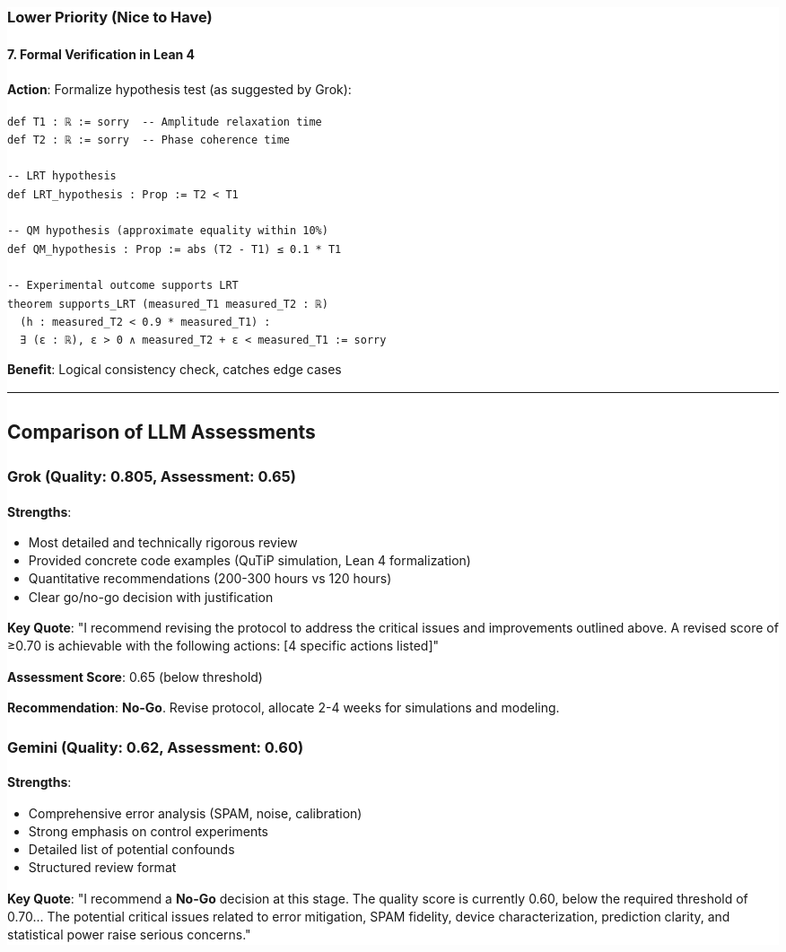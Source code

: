 ### Lower Priority (Nice to Have)

#### 7. Formal Verification in Lean 4
**Action**: Formalize hypothesis test (as suggested by Grok):
```lean
def T1 : ℝ := sorry  -- Amplitude relaxation time
def T2 : ℝ := sorry  -- Phase coherence time

-- LRT hypothesis
def LRT_hypothesis : Prop := T2 < T1

-- QM hypothesis (approximate equality within 10%)
def QM_hypothesis : Prop := abs (T2 - T1) ≤ 0.1 * T1

-- Experimental outcome supports LRT
theorem supports_LRT (measured_T1 measured_T2 : ℝ)
  (h : measured_T2 < 0.9 * measured_T1) :
  ∃ (ε : ℝ), ε > 0 ∧ measured_T2 + ε < measured_T1 := sorry
```

**Benefit**: Logical consistency check, catches edge cases

---

## Comparison of LLM Assessments

### Grok (Quality: 0.805, Assessment: 0.65)
**Strengths**:
- Most detailed and technically rigorous review
- Provided concrete code examples (QuTiP simulation, Lean 4 formalization)
- Quantitative recommendations (200-300 hours vs 120 hours)
- Clear go/no-go decision with justification

**Key Quote**: "I recommend revising the protocol to address the critical issues and improvements outlined above. A revised score of ≥0.70 is achievable with the following actions: [4 specific actions listed]"

**Assessment Score**: 0.65 (below threshold)

**Recommendation**: **No-Go**. Revise protocol, allocate 2-4 weeks for simulations and modeling.

### Gemini (Quality: 0.62, Assessment: 0.60)
**Strengths**:
- Comprehensive error analysis (SPAM, noise, calibration)
- Strong emphasis on control experiments
- Detailed list of potential confounds
- Structured review format

**Key Quote**: "I recommend a **No-Go** decision at this stage. The quality score is currently 0.60, below the required threshold of 0.70... The potential critical issues related to error mitigation, SPAM fidelity, device characterization, prediction clarity, and statistical power raise serious concerns."
